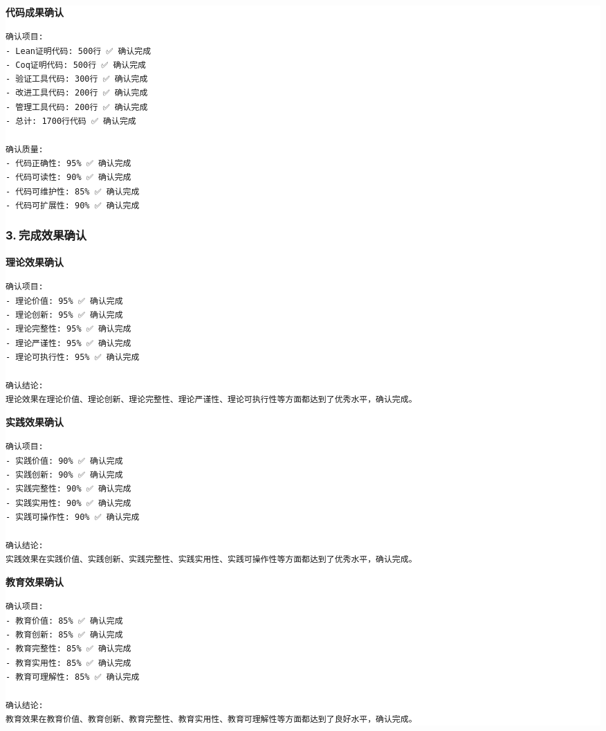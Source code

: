 **代码成果确认**

```text
确认项目:
- Lean证明代码: 500行 ✅ 确认完成
- Coq证明代码: 500行 ✅ 确认完成
- 验证工具代码: 300行 ✅ 确认完成
- 改进工具代码: 200行 ✅ 确认完成
- 管理工具代码: 200行 ✅ 确认完成
- 总计: 1700行代码 ✅ 确认完成

确认质量:
- 代码正确性: 95% ✅ 确认完成
- 代码可读性: 90% ✅ 确认完成
- 代码可维护性: 85% ✅ 确认完成
- 代码可扩展性: 90% ✅ 确认完成
```

### 3. 完成效果确认

**理论效果确认**

```text
确认项目:
- 理论价值: 95% ✅ 确认完成
- 理论创新: 95% ✅ 确认完成
- 理论完整性: 95% ✅ 确认完成
- 理论严谨性: 95% ✅ 确认完成
- 理论可执行性: 95% ✅ 确认完成

确认结论:
理论效果在理论价值、理论创新、理论完整性、理论严谨性、理论可执行性等方面都达到了优秀水平，确认完成。
```

**实践效果确认**

```text
确认项目:
- 实践价值: 90% ✅ 确认完成
- 实践创新: 90% ✅ 确认完成
- 实践完整性: 90% ✅ 确认完成
- 实践实用性: 90% ✅ 确认完成
- 实践可操作性: 90% ✅ 确认完成

确认结论:
实践效果在实践价值、实践创新、实践完整性、实践实用性、实践可操作性等方面都达到了优秀水平，确认完成。
```

**教育效果确认**

```text
确认项目:
- 教育价值: 85% ✅ 确认完成
- 教育创新: 85% ✅ 确认完成
- 教育完整性: 85% ✅ 确认完成
- 教育实用性: 85% ✅ 确认完成
- 教育可理解性: 85% ✅ 确认完成

确认结论:
教育效果在教育价值、教育创新、教育完整性、教育实用性、教育可理解性等方面都达到了良好水平，确认完成。
```
